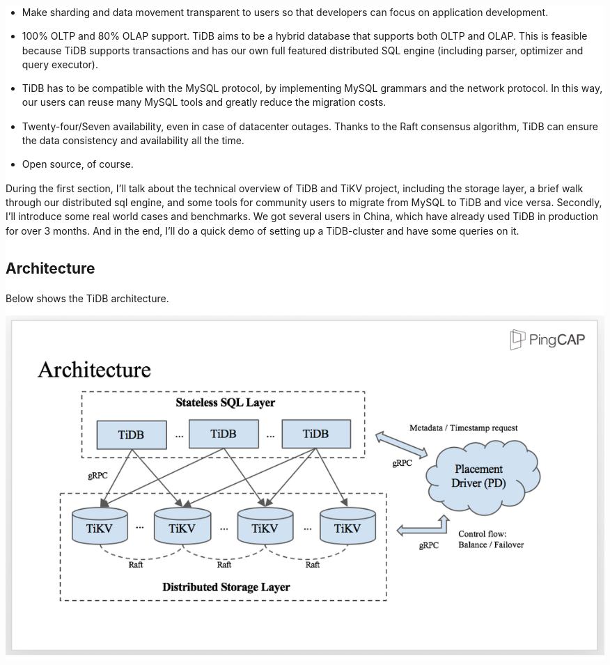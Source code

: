 * Make sharding and data movement transparent to users so that developers can focus on application development.

* 100% OLTP and 80% OLAP support. TiDB aims to be a hybrid database that supports both OLTP and OLAP. This is feasible because TiDB supports transactions and has our own full featured distributed SQL engine (including parser, optimizer and query executor).

* TiDB has to be compatible with the MySQL protocol, by implementing MySQL grammars and the network protocol. In this way,  our users can reuse many MySQL tools and greatly reduce the migration costs.

* Twenty-four/Seven availability, even in case of datacenter outages. Thanks to the Raft consensus algorithm, TiDB can ensure the data consistency and availability all the time.

* Open source, of course.


During the first section, I’ll talk about the technical overview of TiDB and TiKV project, including the storage layer, a brief walk through our distributed sql engine, and some tools for community users to migrate from MySQL to TiDB and vice versa. Secondly, I’ll introduce some real world cases and benchmarks. We got several users in China, which have already used TiDB in production for over 3 months. And in the end, I’ll do a quick demo of setting up a TiDB-cluster and have some queries on it.


## <span id="architecture">Architecture</span>

Below shows the TiDB architecture.

![image alt text](image_0.png)
